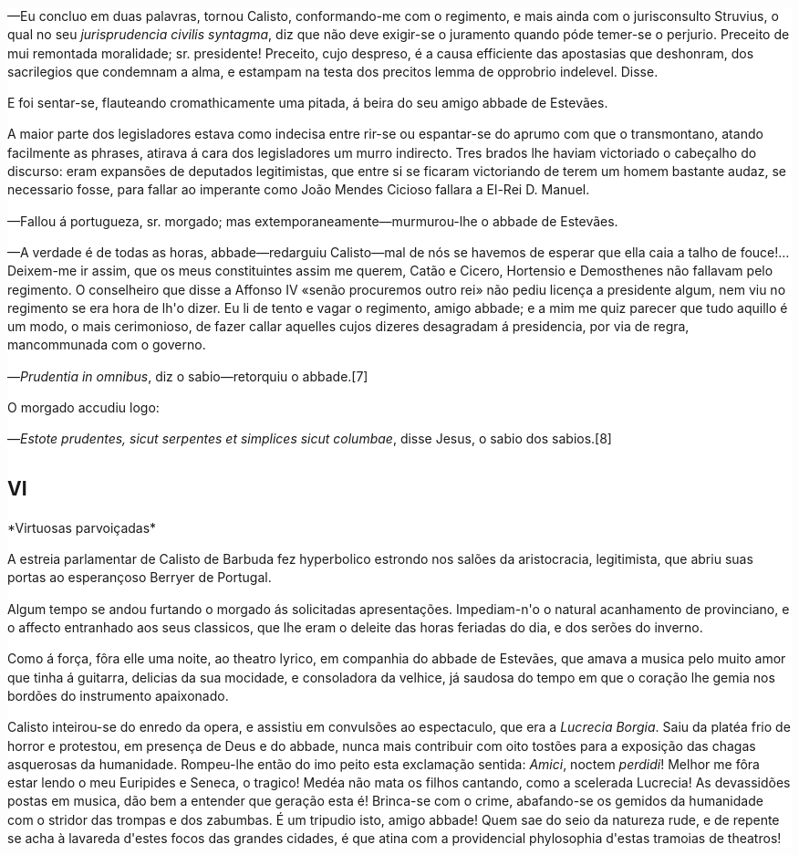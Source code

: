 —Eu concluo em duas palavras, tornou Calisto, conformando-me com o regimento, e mais ainda com o jurisconsulto Struvius, o qual no seu _jurisprudencia civilis syntagma_, diz que não deve exigir-se o juramento quando póde temer-se o perjurio. Preceito de mui remontada moralidade; sr. presidente! Preceito, cujo despreso, é a causa efficiente das apostasias que deshonram, dos sacrilegios que condemnam a alma, e estampam na testa dos precitos lemma de opprobrio indelevel. Disse.

E foi sentar-se, flauteando cromathicamente uma pitada, á beira do seu amigo abbade de Estevães.

A maior parte dos legisladores estava como indecisa entre rir-se ou espantar-se do aprumo com que o transmontano, atando facilmente as phrases, atirava á cara dos legisladores um murro indirecto. Tres brados lhe haviam victoriado o cabeçalho do discurso: eram expansões de deputados legitimistas, que entre si se ficaram victoriando de terem um homem bastante audaz, se necessario fosse, para fallar ao imperante como João Mendes Cicioso fallara a El-Rei D. Manuel.

—Fallou á portugueza, sr. morgado; mas extemporaneamente—murmurou-lhe o abbade de Estevães.

—A verdade é de todas as horas, abbade—redarguiu Calisto—mal de nós se havemos de esperar que ella caia a talho de fouce!… Deixem-me ir assim, que os meus constituintes assim me querem, Catão e Cicero, Hortensio e Demosthenes não fallavam pelo regimento. O conselheiro que disse a Affonso IV «senão procuremos outro rei» não pediu licença a presidente algum, nem viu no regimento se era hora de lh'o dizer. Eu li de tento e vagar o regimento, amigo abbade; e a mim me quiz parecer que tudo aquillo é um modo, o mais cerimonioso, de fazer callar aquelles cujos dizeres desagradam á presidencia, por via de regra, mancommunada com o governo.

—_Prudentia in omnibus_, diz o sabio—retorquiu o abbade.\[7\]

O morgado accudiu logo:

—_Estote prudentes, sicut serpentes et simplices sicut columbae_, disse Jesus, o sabio dos sabios.\[8\]

VI
--

\*Virtuosas parvoiçadas\*

A estreia parlamentar de Calisto de Barbuda fez hyperbolico estrondo nos salões da aristocracia, legitimista, que abriu suas portas ao esperançoso Berryer de Portugal.

Algum tempo se andou furtando o morgado ás solicitadas apresentações. Impediam-n'o o natural acanhamento de provinciano, e o affecto entranhado aos seus classicos, que lhe eram o deleite das horas feriadas do dia, e dos serões do inverno.

Como á força, fôra elle uma noite, ao theatro lyrico, em companhia do abbade de Estevães, que amava a musica pelo muito amor que tinha á guitarra, delicias da sua mocidade, e consoladora da velhice, já saudosa do tempo em que o coração lhe gemia nos bordões do instrumento apaixonado.

Calisto inteirou-se do enredo da opera, e assistiu em convulsões ao espectaculo, que era a _Lucrecia Borgia_. Saiu da platéa frio de horror e protestou, em presença de Deus e do abbade, nunca mais contribuir com oito tostões para a exposição das chagas asquerosas da humanidade. Rompeu-lhe então do imo peito esta exclamação sentida: _Amici_, noctem _perdidi_! Melhor me fôra estar lendo o meu Euripides e Seneca, o tragico! Medéa não mata os filhos cantando, como a scelerada Lucrecia! As devassidões postas em musica, dão bem a entender que geração esta é! Brinca-se com o crime, abafando-se os gemidos da humanidade com o stridor das trompas e dos zabumbas. É um tripudio isto, amigo abbade! Quem sae do seio da natureza rude, e de repente se acha à lavareda d'estes focos das grandes cidades, é que atina com a providencial phylosophia d'estas tramoias de theatros!
